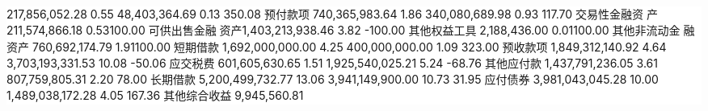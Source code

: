 217,856,052.28
0.55
48,403,364.69
0.13
350.08
预付款项
740,365,983.64
1.86
340,080,689.98
0.93
117.70
交易性金融资
产
211,574,866.18
0.53100.00
可供出售金融
资产1,403,213,938.46
3.82
-100.00
其他权益工具
2,188,436.00
0.01100.00
其他非流动金
融资产
760,692,174.79
1.91100.00
短期借款
1,692,000,000.00
4.25
400,000,000.00
1.09
323.00
预收款项
1,849,312,140.92
4.64
3,703,193,331.53
10.08
-50.06
应交税费
601,605,630.65
1.51
1,925,540,025.21
5.24
-68.76
其他应付款
1,437,791,236.05
3.61
807,759,805.31
2.20
78.00
长期借款
5,200,499,732.77
13.06
3,941,149,900.00
10.73
31.95
应付债券
3,981,043,045.28
10.00
1,489,038,172.28
4.05
167.36
其他综合收益
9,945,560.81